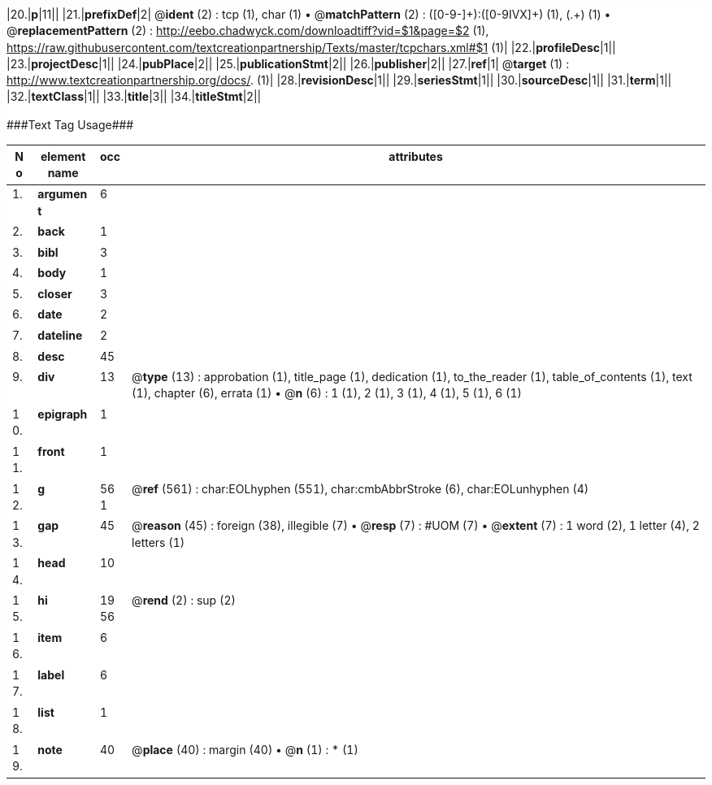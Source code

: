 |20.|__p__|11||
|21.|__prefixDef__|2| @__ident__ (2) : tcp (1), char (1)  •  @__matchPattern__ (2) : ([0-9\-]+):([0-9IVX]+) (1), (.+) (1)  •  @__replacementPattern__ (2) : http://eebo.chadwyck.com/downloadtiff?vid=$1&page=$2 (1), https://raw.githubusercontent.com/textcreationpartnership/Texts/master/tcpchars.xml#$1 (1)|
|22.|__profileDesc__|1||
|23.|__projectDesc__|1||
|24.|__pubPlace__|2||
|25.|__publicationStmt__|2||
|26.|__publisher__|2||
|27.|__ref__|1| @__target__ (1) : http://www.textcreationpartnership.org/docs/. (1)|
|28.|__revisionDesc__|1||
|29.|__seriesStmt__|1||
|30.|__sourceDesc__|1||
|31.|__term__|1||
|32.|__textClass__|1||
|33.|__title__|3||
|34.|__titleStmt__|2||


###Text Tag Usage###

|No|element name|occ|attributes|
|---|---|---|---|
|1.|__argument__|6||
|2.|__back__|1||
|3.|__bibl__|3||
|4.|__body__|1||
|5.|__closer__|3||
|6.|__date__|2||
|7.|__dateline__|2||
|8.|__desc__|45||
|9.|__div__|13| @__type__ (13) : approbation (1), title_page (1), dedication (1), to_the_reader (1), table_of_contents (1), text (1), chapter (6), errata (1)  •  @__n__ (6) : 1 (1), 2 (1), 3 (1), 4 (1), 5 (1), 6 (1)|
|10.|__epigraph__|1||
|11.|__front__|1||
|12.|__g__|561| @__ref__ (561) : char:EOLhyphen (551), char:cmbAbbrStroke (6), char:EOLunhyphen (4)|
|13.|__gap__|45| @__reason__ (45) : foreign (38), illegible (7)  •  @__resp__ (7) : #UOM (7)  •  @__extent__ (7) : 1 word (2), 1 letter (4), 2 letters (1)|
|14.|__head__|10||
|15.|__hi__|1956| @__rend__ (2) : sup (2)|
|16.|__item__|6||
|17.|__label__|6||
|18.|__list__|1||
|19.|__note__|40| @__place__ (40) : margin (40)  •  @__n__ (1) : * (1)|